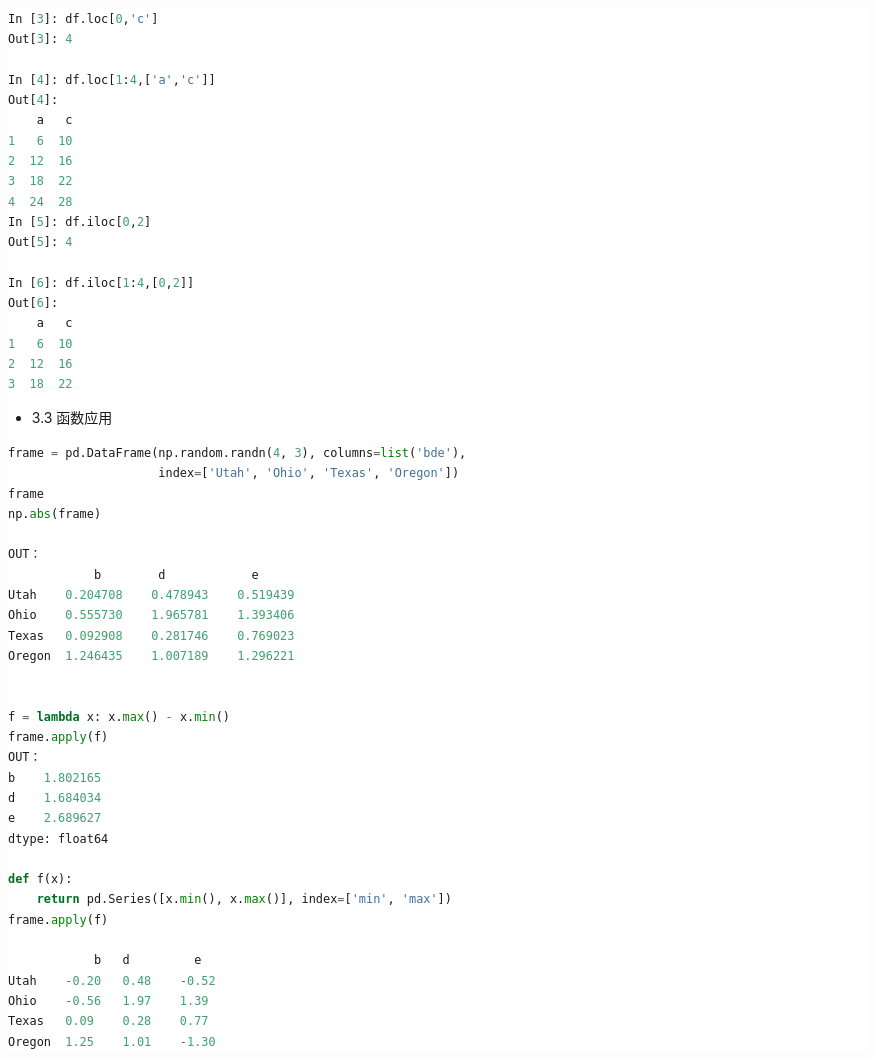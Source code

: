 ```python
In [3]: df.loc[0,'c']
Out[3]: 4

In [4]: df.loc[1:4,['a','c']]
Out[4]:
    a   c
1   6  10
2  12  16
3  18  22
4  24  28
In [5]: df.iloc[0,2]
Out[5]: 4

In [6]: df.iloc[1:4,[0,2]]
Out[6]:
    a   c
1   6  10
2  12  16
3  18  22
```
* 3.3 函数应用
```python
frame = pd.DataFrame(np.random.randn(4, 3), columns=list('bde'),
                     index=['Utah', 'Ohio', 'Texas', 'Oregon'])
frame
np.abs(frame)

OUT：
            b	     d            e
Utah	0.204708	0.478943	0.519439
Ohio	0.555730	1.965781	1.393406
Texas	0.092908	0.281746	0.769023
Oregon	1.246435	1.007189	1.296221


f = lambda x: x.max() - x.min()
frame.apply(f)
OUT：
b    1.802165
d    1.684034
e    2.689627
dtype: float64

def f(x):
    return pd.Series([x.min(), x.max()], index=['min', 'max'])
frame.apply(f)

            b	d	      e
Utah	-0.20	0.48	-0.52
Ohio	-0.56	1.97	1.39
Texas	0.09	0.28	0.77
Oregon	1.25	1.01	-1.30
```
